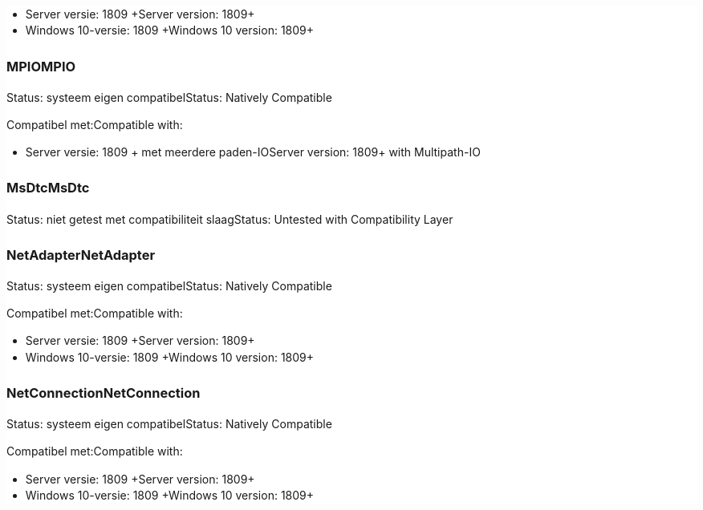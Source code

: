 - <span data-ttu-id="de917-296">Server versie: 1809 +</span><span class="sxs-lookup"><span data-stu-id="de917-296">Server version: 1809+</span></span>
- <span data-ttu-id="de917-297">Windows 10-versie: 1809 +</span><span class="sxs-lookup"><span data-stu-id="de917-297">Windows 10 version: 1809+</span></span>

### <a name="mpio"></a><span data-ttu-id="de917-298">MPIO</span><span class="sxs-lookup"><span data-stu-id="de917-298">MPIO</span></span>

<span data-ttu-id="de917-299">Status: systeem eigen compatibel</span><span class="sxs-lookup"><span data-stu-id="de917-299">Status: Natively Compatible</span></span>

<span data-ttu-id="de917-300">Compatibel met:</span><span class="sxs-lookup"><span data-stu-id="de917-300">Compatible with:</span></span>

- <span data-ttu-id="de917-301">Server versie: 1809 + met meerdere paden-IO</span><span class="sxs-lookup"><span data-stu-id="de917-301">Server version: 1809+ with Multipath-IO</span></span>

### <a name="msdtc"></a><span data-ttu-id="de917-302">MsDtc</span><span class="sxs-lookup"><span data-stu-id="de917-302">MsDtc</span></span>

<span data-ttu-id="de917-303">Status: niet getest met compatibiliteit slaag</span><span class="sxs-lookup"><span data-stu-id="de917-303">Status: Untested with Compatibility Layer</span></span>

### <a name="netadapter"></a><span data-ttu-id="de917-304">NetAdapter</span><span class="sxs-lookup"><span data-stu-id="de917-304">NetAdapter</span></span>

<span data-ttu-id="de917-305">Status: systeem eigen compatibel</span><span class="sxs-lookup"><span data-stu-id="de917-305">Status: Natively Compatible</span></span>

<span data-ttu-id="de917-306">Compatibel met:</span><span class="sxs-lookup"><span data-stu-id="de917-306">Compatible with:</span></span>

- <span data-ttu-id="de917-307">Server versie: 1809 +</span><span class="sxs-lookup"><span data-stu-id="de917-307">Server version: 1809+</span></span>
- <span data-ttu-id="de917-308">Windows 10-versie: 1809 +</span><span class="sxs-lookup"><span data-stu-id="de917-308">Windows 10 version: 1809+</span></span>

### <a name="netconnection"></a><span data-ttu-id="de917-309">NetConnection</span><span class="sxs-lookup"><span data-stu-id="de917-309">NetConnection</span></span>

<span data-ttu-id="de917-310">Status: systeem eigen compatibel</span><span class="sxs-lookup"><span data-stu-id="de917-310">Status: Natively Compatible</span></span>

<span data-ttu-id="de917-311">Compatibel met:</span><span class="sxs-lookup"><span data-stu-id="de917-311">Compatible with:</span></span>

- <span data-ttu-id="de917-312">Server versie: 1809 +</span><span class="sxs-lookup"><span data-stu-id="de917-312">Server version: 1809+</span></span>
- <span data-ttu-id="de917-313">Windows 10-versie: 1809 +</span><span class="sxs-lookup"><span data-stu-id="de917-313">Windows 10 version: 1809+</span></span>
